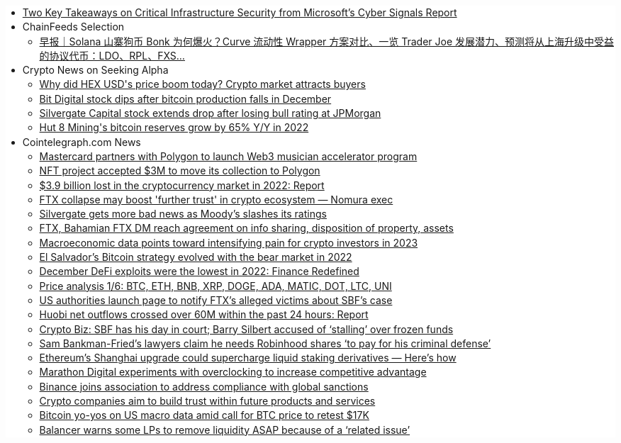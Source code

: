   - [Two Key Takeaways on Critical Infrastructure Security from Microsoft’s Cyber Signals Report](https://xage.com/blog/two-key-takeaways-on-critical-infrastructure-security-from-microsofts-cyber-signals-report/)
- ChainFeeds Selection
  - [早报｜Solana 山寨狗币 Bonk 为何爆火？Curve 流动性 Wrapper 方案对比、一览 Trader Joe 发展潜力、预测将从上海升级中受益的协议代币：LDO、RPL、FXS…](https://chainfeeds.substack.com/p/solana-bonk-curve-wrapper-trader)
- Crypto News on Seeking Alpha
  - [Why did HEX USD's price boom today? Crypto market attracts buyers](https://seekingalpha.com/news/3922794-why-did-hex-usds-price-boom-today-crypto-market-attracts-buyers?utm_source=feed_news_crypto&utm_medium=referral)
  - [Bit Digital stock dips after bitcoin production falls in December](https://seekingalpha.com/news/3922729-bit-digital-stock-dips-after-bitcoin-production-falls-in-december?utm_source=feed_news_crypto&utm_medium=referral)
  - [Silvergate Capital stock extends drop after losing bull rating at JPMorgan](https://seekingalpha.com/news/3922621-silvergate-capital-stock-extends-drop-after-losing-bull-rating-at-jpmorgan?utm_source=feed_news_crypto&utm_medium=referral)
  - [Hut 8 Mining's bitcoin reserves grow by 65% Y/Y in 2022](https://seekingalpha.com/news/3922596-hut-8-minings-bitcoin-reserves-grow-by-65-yy-in-2022?utm_source=feed_news_crypto&utm_medium=referral)
- Cointelegraph.com News
  - [Mastercard partners with Polygon to launch Web3 musician accelerator program](https://cointelegraph.com/news/mastercard-partners-with-polygon-to-launch-web3-musician-accelerator-program)
  - [NFT project accepted $3M to move its collection to Polygon](https://cointelegraph.com/news/nft-project-accepted-3m-to-move-its-collection-to-polygon)
  - [$3.9 billion lost in the cryptocurrency market in 2022: Report](https://cointelegraph.com/news/3-9-billion-lost-in-the-cryptocurrency-market-in-2022-report)
  - [FTX collapse may boost 'further trust' in crypto ecosystem — Nomura exec](https://cointelegraph.com/news/ftx-collapse-may-boost-further-trust-in-crypto-ecosystem-nomura-exec)
  - [Silvergate gets more bad news as Moody’s slashes its ratings](https://cointelegraph.com/news/silvergate-gets-more-bad-news-as-moody-s-slashes-its-ratings)
  - [FTX, Bahamian FTX DM reach agreement on info sharing, disposition of property, assets](https://cointelegraph.com/news/ftx-bahamian-ftx-dm-reach-agreement-on-info-sharing-disposition-of-property-assets)
  - [Macroeconomic data points toward intensifying pain for crypto investors in 2023](https://cointelegraph.com/news/macroeconomic-data-points-toward-intensifying-pain-for-crypto-investors-in-2023)
  - [El Salvador’s Bitcoin strategy evolved with the bear market in 2022](https://cointelegraph.com/news/el-salvador-s-bitcoin-strategy-evolved-with-the-bear-market-in-2022)
  - [December DeFi exploits were the lowest in 2022: Finance Redefined](https://cointelegraph.com/news/december-defi-exploits-were-the-lowest-in-2022-finance-redefined)
  - [Price analysis 1/6: BTC, ETH, BNB, XRP, DOGE, ADA, MATIC, DOT, LTC, UNI](https://cointelegraph.com/news/price-analysis-1-6-btc-eth-bnb-xrp-doge-ada-matic-dot-ltc-uni)
  - [US authorities launch page to notify FTX’s alleged victims about SBF’s case](https://cointelegraph.com/news/us-authorities-launch-page-to-notify-ftx-s-victims-about-sbf-s-case)
  - [Huobi net outflows crossed over 60M within the past 24 hours: Report](https://cointelegraph.com/news/huobi-net-outflows-crossed-over-60m-within-the-past-24-hours-report)
  - [Crypto Biz: SBF has his day in court; Barry Silbert accused of ‘stalling’ over frozen funds](https://cointelegraph.com/news/crypto-biz-sbf-has-his-day-in-court-barry-silbert-accused-of-stalling-over-frozen-funds)
  - [Sam Bankman-Fried’s lawyers claim he needs Robinhood shares ‘to pay for his criminal defense’](https://cointelegraph.com/news/sam-bankman-fried-s-lawyers-claim-he-needs-robinhood-shares-to-pay-for-his-criminal-defense)
  - [Ethereum’s Shanghai upgrade could supercharge liquid staking derivatives — Here’s how](https://cointelegraph.com/news/ethereum-s-shanghai-upgrade-could-supercharge-liquid-staking-derivatives-here-s-how)
  - [Marathon Digital experiments with overclocking to increase competitive advantage](https://cointelegraph.com/news/marathon-digital-experiments-with-overclocking-to-increase-competitive-advantage)
  - [Binance joins association to address compliance with global sanctions](https://cointelegraph.com/news/binance-joins-association-to-address-compliance-with-global-sanctions)
  - [Crypto companies aim to build trust within future products and services](https://cointelegraph.com/news/crypto-companies-aim-to-build-trust-within-future-products-and-services)
  - [Bitcoin yo-yos on US macro data amid call for BTC price to retest $17K](https://cointelegraph.com/news/bitcoin-yo-yos-on-us-macro-data-amid-call-for-btc-price-to-retest-17k)
  - [Balancer warns some LPs to remove liquidity ASAP because of a ‘related issue’](https://cointelegraph.com/news/balancer-warns-some-lps-to-remove-liquidity-asap-because-of-a-related-issue)